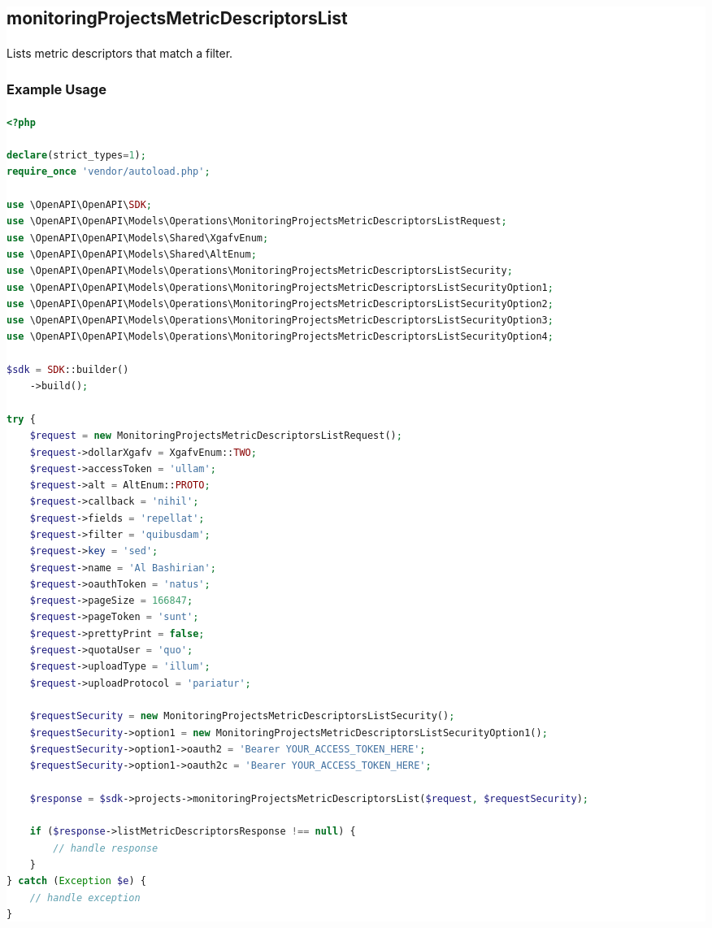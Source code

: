 ## monitoringProjectsMetricDescriptorsList

Lists metric descriptors that match a filter.

### Example Usage

```php
<?php

declare(strict_types=1);
require_once 'vendor/autoload.php';

use \OpenAPI\OpenAPI\SDK;
use \OpenAPI\OpenAPI\Models\Operations\MonitoringProjectsMetricDescriptorsListRequest;
use \OpenAPI\OpenAPI\Models\Shared\XgafvEnum;
use \OpenAPI\OpenAPI\Models\Shared\AltEnum;
use \OpenAPI\OpenAPI\Models\Operations\MonitoringProjectsMetricDescriptorsListSecurity;
use \OpenAPI\OpenAPI\Models\Operations\MonitoringProjectsMetricDescriptorsListSecurityOption1;
use \OpenAPI\OpenAPI\Models\Operations\MonitoringProjectsMetricDescriptorsListSecurityOption2;
use \OpenAPI\OpenAPI\Models\Operations\MonitoringProjectsMetricDescriptorsListSecurityOption3;
use \OpenAPI\OpenAPI\Models\Operations\MonitoringProjectsMetricDescriptorsListSecurityOption4;

$sdk = SDK::builder()
    ->build();

try {
    $request = new MonitoringProjectsMetricDescriptorsListRequest();
    $request->dollarXgafv = XgafvEnum::TWO;
    $request->accessToken = 'ullam';
    $request->alt = AltEnum::PROTO;
    $request->callback = 'nihil';
    $request->fields = 'repellat';
    $request->filter = 'quibusdam';
    $request->key = 'sed';
    $request->name = 'Al Bashirian';
    $request->oauthToken = 'natus';
    $request->pageSize = 166847;
    $request->pageToken = 'sunt';
    $request->prettyPrint = false;
    $request->quotaUser = 'quo';
    $request->uploadType = 'illum';
    $request->uploadProtocol = 'pariatur';

    $requestSecurity = new MonitoringProjectsMetricDescriptorsListSecurity();
    $requestSecurity->option1 = new MonitoringProjectsMetricDescriptorsListSecurityOption1();
    $requestSecurity->option1->oauth2 = 'Bearer YOUR_ACCESS_TOKEN_HERE';
    $requestSecurity->option1->oauth2c = 'Bearer YOUR_ACCESS_TOKEN_HERE';

    $response = $sdk->projects->monitoringProjectsMetricDescriptorsList($request, $requestSecurity);

    if ($response->listMetricDescriptorsResponse !== null) {
        // handle response
    }
} catch (Exception $e) {
    // handle exception
}
```
